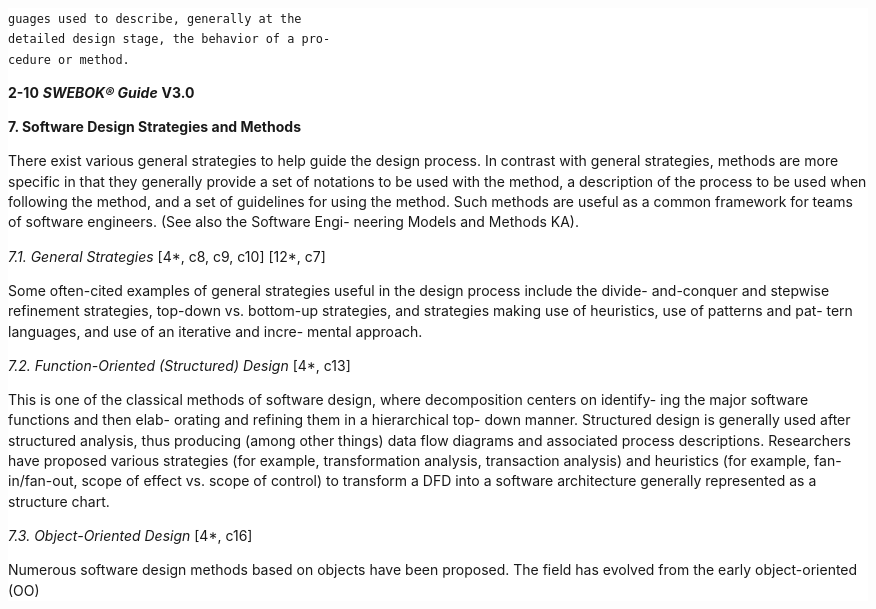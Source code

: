     guages used to describe, generally at the
    detailed design stage, the behavior of a pro-
    cedure or method.


**2-10** **_SWEBOK® Guide_** **V3.0**

**7. Software Design Strategies and Methods**

There exist various general strategies to help
guide the design process. In contrast with general
strategies, methods are more specific in that they
generally provide a set of notations to be used
with the method, a description of the process to
be used when following the method, and a set of
guidelines for using the method. Such methods
are useful as a common framework for teams of
software engineers. (See also the Software Engi-
neering Models and Methods KA).

_7.1. General Strategies_
[4*, c8, c9, c10] [12*, c7]

Some often-cited examples of general strategies
useful in the design process include the divide-
and-conquer and stepwise refinement strategies,
top-down vs. bottom-up strategies, and strategies
making use of heuristics, use of patterns and pat-
tern languages, and use of an iterative and incre-
mental approach.

_7.2. Function-Oriented (Structured) Design_
[4*, c13]

This is one of the classical methods of software
design, where decomposition centers on identify-
ing the major software functions and then elab-
orating and refining them in a hierarchical top-
down manner. Structured design is generally used
after structured analysis, thus producing (among
other things) data flow diagrams and associated
process descriptions. Researchers have proposed
various strategies (for example, transformation
analysis, transaction analysis) and heuristics (for
example, fan-in/fan-out, scope of effect vs. scope
of control) to transform a DFD into a software
architecture generally represented as a structure
chart.

_7.3. Object-Oriented Design_
[4*, c16]

Numerous software design methods based
on objects have been proposed. The field has
evolved from the early object-oriented (OO)
